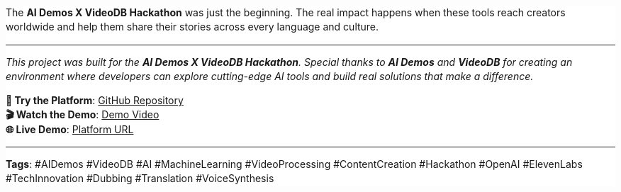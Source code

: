 The **AI Demos X VideoDB Hackathon** was just the beginning. The real impact happens when these tools reach creators worldwide and help them share their stories across every language and culture.

---

*This project was built for the **AI Demos X VideoDB Hackathon**. Special thanks to **AI Demos** and **VideoDB** for creating an environment where developers can explore cutting-edge AI tools and build real solutions that make a difference.*

**🔗 Try the Platform**: [GitHub Repository](https://github.com/yourusername/ai-dubbing-platform)  
**🎬 Watch the Demo**: [Demo Video](your-demo-link)  
**🌐 Live Demo**: [Platform URL](your-platform-url)

---

**Tags**: #AIDemos #VideoDB #AI #MachineLearning #VideoProcessing #ContentCreation #Hackathon #OpenAI #ElevenLabs #TechInnovation #Dubbing #Translation #VoiceSynthesis
